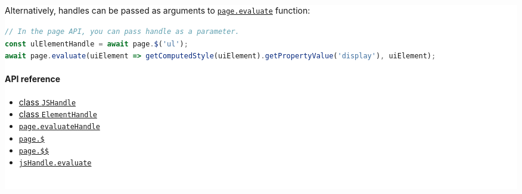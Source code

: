 Alternatively, handles can be passed as arguments to [`page.evaluate`](./api.md#pageevaluatepagefunction-arg) function:

```js
// In the page API, you can pass handle as a parameter.
const ulElementHandle = await page.$('ul');
await page.evaluate(uiElement => getComputedStyle(uiElement).getPropertyValue('display'), uiElement);
```

#### API reference
- [class `JSHandle`](./api.md#class-jshandle)
- [class `ElementHandle`](./api.md#class-elementhandle)
- [`page.evaluateHandle`](./api.md#pageevaluatehandlepagefunction-arg)
- [`page.$`](./api.md#pageselector)
- [`page.$$`](./api.md#pageselector-1)
- [`jsHandle.evaluate`](./api.md#jshandleevaluatepagefunction-arg)

<br/>
